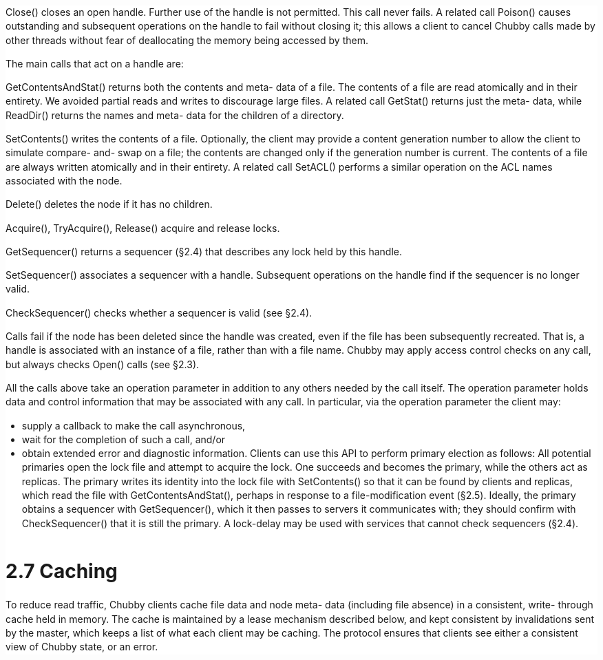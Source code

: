 Close() closes an open handle. Further use of the handle is not permitted. This call never fails. A related call Poison() causes outstanding and subsequent operations on the handle to fail without closing it; this allows a client to cancel Chubby calls made by other threads without fear of deallocating the memory being accessed by them.

The main calls that act on a handle are:

GetContentsAndStat() returns both the contents and meta- data of a file. The contents of a file are read atomically and in their entirety. We avoided partial reads and writes to discourage large files. A related call GetStat() returns just the meta- data, while ReadDir() returns the names and meta- data for the children of a directory.

SetContents() writes the contents of a file. Optionally, the client may provide a content generation number to allow the client to simulate compare- and- swap on a file; the contents are changed only if the generation number is current. The contents of a file are always written atomically and in their entirety. A related call SetACL() performs a similar operation on the ACL names associated with the node.

Delete() deletes the node if it has no children.

Acquire(), TryAcquire(), Release() acquire and release locks.

GetSequencer() returns a sequencer (§2.4) that describes any lock held by this handle.

SetSequencer() associates a sequencer with a handle. Subsequent operations on the handle find if the sequencer is no longer valid.

CheckSequencer() checks whether a sequencer is valid (see §2.4).

Calls fail if the node has been deleted since the handle was created, even if the file has been subsequently recreated. That is, a handle is associated with an instance of a file, rather than with a file name. Chubby may apply access control checks on any call, but always checks Open() calls (see §2.3).

All the calls above take an operation parameter in addition to any others needed by the call itself. The operation parameter holds data and control information that may be associated with any call. In particular, via the operation parameter the client may:

- supply a callback to make the call asynchronous, 
- wait for the completion of such a call, and/or 
- obtain extended error and diagnostic information. Clients can use this API to perform primary election as follows: All potential primaries open the lock file and attempt to acquire the lock. One succeeds and becomes the primary, while the others act as replicas. The primary writes its identity into the lock file with SetContents() so that it can be found by clients and replicas, which read the file with GetContentsAndStat(), perhaps in response to a file-modification event (§2.5). Ideally, the primary obtains a sequencer with GetSequencer(), which it then passes to servers it communicates with; they should confirm with CheckSequencer() that it is still the primary. A lock-delay may be used with services that cannot check sequencers (§2.4).

# 2.7 Caching

To reduce read traffic, Chubby clients cache file data and node meta- data (including file absence) in a consistent, write- through cache held in memory. The cache is maintained by a lease mechanism described below, and kept consistent by invalidations sent by the master, which keeps a list of what each client may be caching. The protocol ensures that clients see either a consistent view of Chubby state, or an error.
